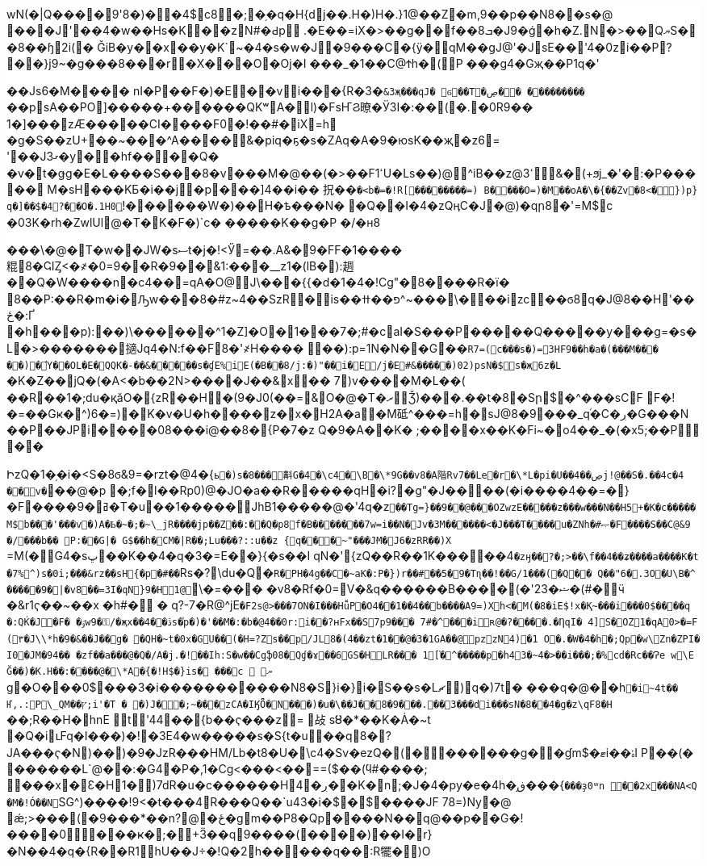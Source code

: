 wN(�|Q�� ��9'8�)��4$c8�;�֥�q�H{dj��.H�)H�.}1@��Z�m,9��p��N8��s�@ ���J'��4�w ��Hs�K׭��zN#�Ԁp
.�E��=iX�>��g��f��ܒ8�J9�ǵ�h�Z.N�>��QޔS� �8��ɧ2i(� ǦiB�y��x��y�K`~�4�s�w�J�9���C׹�{ӱ�qM ��ցJ@'�JsE��'4�0zi��P?
��}j9~�g���8���r�X���O�Oj�I ���\_�1��C@Ϯh�(P ���g4�Gҗ��P1q�'

 ��Js6�M����
nI�P��F�)�E��vi���{R�3�`&3җ���qJ� ϭ��T�ڝ��
���������`��psA� �PO]�����+������QKʷA�l)�FsҤϨ暸�Ӱ3I�:��(�.�0R9��
1�]���zӔ�����CI����F0�!��#�iX=h �g�S��zU+��~���^A����&� piq�ҕ�s�ZAq�A�9�юsK��җ�z6=
'��J3ގ�y��h f����Q� �v�t�ǥ g�E�L����S��� 8�v���M�@��(�>��F1ߵU�Ls��)@^iB��z@3ߵ&�(+ϧj\_�'�:�P�����
M�sH���KБ�i��j�p��� ]4��i�� 拀��`�<b�=�!R[� ���� ���=)
 B�֐���O=) �M ��oA�\�{��Zv�8<�})p}q�]��$�4?��O�.1H0֛`!������W�)��H�ҍ���N� �Q��I�4�zQӊC�J�@)�qր8�'=M$c �03K�rh�ZwlUl@�T�K�F�) `c� �����K��g�P
�/ �ʜ8
 
 ���\�@�T�w��JW�sސt�j�!<Ӳ=��.A&�9�FF�1����䊐8�ҀIȤ<�҂ �0=9� �R�9��&1:���\_\_z1�(lB�):䞴��Q�W ����n�c4��=qA�O@ J\���{{�d�1�4�!Cg"�8����R�ï�
8��P:��R�m�i� Ԡw���8� #z~4��SzR�is�� פ��ߚ^~���\���izc��ϭ8q�J@8��H'��ځ�:Ґ �h���p):��)\�  �����^1�Z]�O�1���7�;#�caI�S���P�����Q�� � ��y���g=�s�L�>������� 擿Jq4�N:f��F8�'҂H���� � �):p=1N�N��G��`R7=(c��� s�)=3HF9��h�a�(���M�����)�Ύ��OL�E�QQK�-��&�����s�ɠE%iE(�B��8/j:�)"��i �E/j �E#&�����)02)psN�$s�җ6z�L`�K�Z� �jQ�(�A<�b��2N>����J ��&x��
7)v����M�L��( ��R��1�; du�қӑO�{zR��H�(9�J0(��= &O�@�T�ރǮ)��׷�.��t�8�Sր$�^���sCF F�!�=��Gҝ�ׯ^)6�=) �K�v�U�h���� z�x�H2A�a�M砥^���=h�sJ@8�9���\_q֝�C�ڔ�G� ��N ��P��JPi ����08���i@��8�{P�7�z
Q�9�A ��K�
;����x��K�Fi~�o4��\_�(�x5;��P ��
 
 ԻzQ�1�֥�i�<S�8ϭ&9=�rzt�@4�{`ь�)s�8���斠G�4�\c4�\B�\*9G��v8�A階Rv7��Le�r�\*L�pi�U��ڝ��4j!@��S�. ��4c�4��v�`��@�p
�;f�l��Rp0)@�JO�a��R�����qH�i?�g"�J����(�i����4��=�}�F����ߥ�9�T �u��1�����JhB1�����@�'4q�z`� �Tg=}��9��@��֌�OZwzE��֋���z���w���N��H5 +�K�c�����M$b���'���v�)A�Ҍ�~�; �~\_jR����jp��Z��:��Q�p8f�B�������7w=i ��N�Jv�3M������<�J���T����u�ZNh�#ޞ�F����S��C@&9�/���b��  P:�֌�G|�
G$��h�CM�|R��;Lu���?::u��z
{q���~"���J݀M�J6�zRR��)X`=M(�G4�sڀ��K��4�q�3�=E��}{�s��I qN�'{zQ��R��1K�����4`�zӈ��?�;>��\f��4��ʑ����a����K�t�7%^)s�0i;���&rz��sH{�p �#��`Rs�?\du�Q�`R�PH�4g��C�~aK�:P�})r ��#��5�9�Tɳ��!��G/1���(�Q��
Q��"6�.3O�U\B�^�����9� |�v 8��=3I�qN}9�H1@`\�=��� �v8�Rf�0=V�&q������B����(�'ޝ�23�(#�ӵ
�&r1ҁ��~��x �h#� �
q?-7�R@^jE`�F2s@>���7OΝ�I���HǚP�O4��1��4��b����A9=)Xh<�M(�8�iE$!x�Қ~���i���0$����q�:QЌ�J�F� �ۊw9�⚿/�җx��4��ڐs�֓p�)�'��M�:�b�@4��0r:i��?ʜFx��S7p9���  7#�^���iʀ@�?����.�ȠqI� 4]S�OZ1�qA0>�=F(٣�J\\*h�9�&��J��֐g� �QH�~t�0x�GU ��(�H=?Zs��p/JL8�(4��zt�1��@�3�1GA��@pzzN4)�1
O�.�W�4�h�;Qp�w\Zn�ZPI�I0�JM�94��
�zf��a���@�Q�/A�j.�!��Iհ:S�w��Cgֆ08�Qɠ�ɤ��6GS�HLR���
1[֗�^�����p�h43�~4�>��i���;�%cd�Rc��Ɂe w\E Ğ��)�K.H��:����@�\*A׭ �{�!H$�}is� ���c
׭ ޔ`g�O���0$���3�i�����������N8�S}i�}i�S��s�Lޗ)q�)7t� ���q�@��h`�i~4t��Ҥ,.:P\_QM��ץ;i'�T �
 �)J��;~���zCA�IӃȪ�N���)�u�\��J��8�9���.��3���di���sN�8��4�g�z\qF8�H `��;R��H�hnE t␒'44��{b��ҁ��  �z=
敁 sȢ�\*��K�Ȧ�~t
�Q�iւFq�I���)�!�3E4�w�����s�S{t�u��q8�?JA���ҁ�N)��)�9�JzR� ��HM/Lb�t8�U�\c4�Sv�ezQ�(������� g� �ɠm$�ޓi��ۂI P��(�
 ������L`@��:�G4�P� ,1�Cg<���<��==($��(ϥ#����; ���x�Ɛ�H1�)7dR�u�c������H4\�ڔ��K�n ;�J�4�py�e�4h �ڧ֣���{`���ҙ0ʷn
��2x���NA<Q�M�!Ó��N `SG^)����!9<�t���4R���Q��`u4 3�i�$◱�$����JF
78=)Ny�@ ǽ;>���(�9���\*��n?@�ځ�gm��P8�Qp����N��q@��p��G�!����0���ҝ�;�+ Ӟ��q׵)� ���9����)��I�r}�N��4�q�{R��R1hU��J÷�!Q�2h�����q��:R犤�)O
 